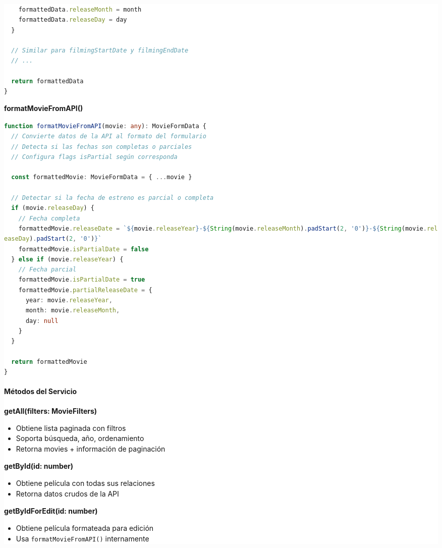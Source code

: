 ```typescript
    formattedData.releaseMonth = month
    formattedData.releaseDay = day
  }
  
  // Similar para filmingStartDate y filmingEndDate
  // ...
  
  return formattedData
}
```

**formatMovieFromAPI()**
```typescript
function formatMovieFromAPI(movie: any): MovieFormData {
  // Convierte datos de la API al formato del formulario
  // Detecta si las fechas son completas o parciales
  // Configura flags isPartial según corresponda
  
  const formattedMovie: MovieFormData = { ...movie }
  
  // Detectar si la fecha de estreno es parcial o completa
  if (movie.releaseDay) {
    // Fecha completa
    formattedMovie.releaseDate = `${movie.releaseYear}-${String(movie.releaseMonth).padStart(2, '0')}-${String(movie.releaseDay).padStart(2, '0')}`
    formattedMovie.isPartialDate = false
  } else if (movie.releaseYear) {
    // Fecha parcial
    formattedMovie.isPartialDate = true
    formattedMovie.partialReleaseDate = {
      year: movie.releaseYear,
      month: movie.releaseMonth,
      day: null
    }
  }
  
  return formattedMovie
}
```

#### Métodos del Servicio

**getAll(filters: MovieFilters)**
- Obtiene lista paginada con filtros
- Soporta búsqueda, año, ordenamiento
- Retorna movies + información de paginación

**getById(id: number)**
- Obtiene película con todas sus relaciones
- Retorna datos crudos de la API

**getByIdForEdit(id: number)**
- Obtiene película formateada para edición
- Usa `formatMovieFromAPI()` internamente
